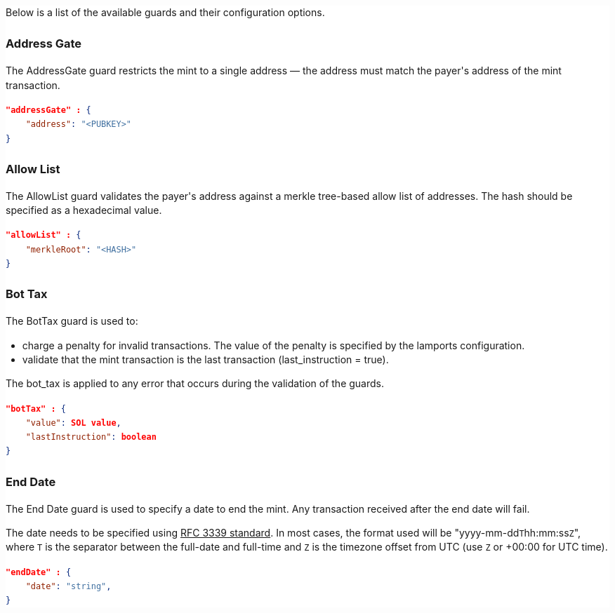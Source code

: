 Below is a list of the available guards and their configuration options.

### Address Gate

The AddressGate guard restricts the mint to a single address — the address must match the payer's address of the mint transaction.

```json
"addressGate" : {
    "address": "<PUBKEY>"
}
```

### Allow List

The AllowList guard validates the payer's address against a merkle tree-based allow list of addresses. The hash should be specified as a hexadecimal value.

```json
"allowList" : {
    "merkleRoot": "<HASH>"
}
```

### Bot Tax

The BotTax guard is used to:

- charge a penalty for invalid transactions. The value of the penalty is specified by the lamports configuration.
- validate that the mint transaction is the last transaction (last_instruction = true).

The bot_tax is applied to any error that occurs during the validation of the guards.

```json
"botTax" : {
    "value": SOL value,
    "lastInstruction": boolean
}
```

### End Date

The End Date guard is used to specify a date to end the mint. Any transaction received after the end date will fail.

The date needs to be specified using [RFC 3339 standard](https://datatracker.ietf.org/doc/html/rfc3339). In most cases, the format used will be "yyyy-mm-dd`T`hh:mm:ss`Z`", where `T` is the separator between the full-date and full-time and `Z` is the timezone offset from UTC (use `Z` or +00:00 for UTC time).

```json
"endDate" : {
    "date": "string",
}
```
